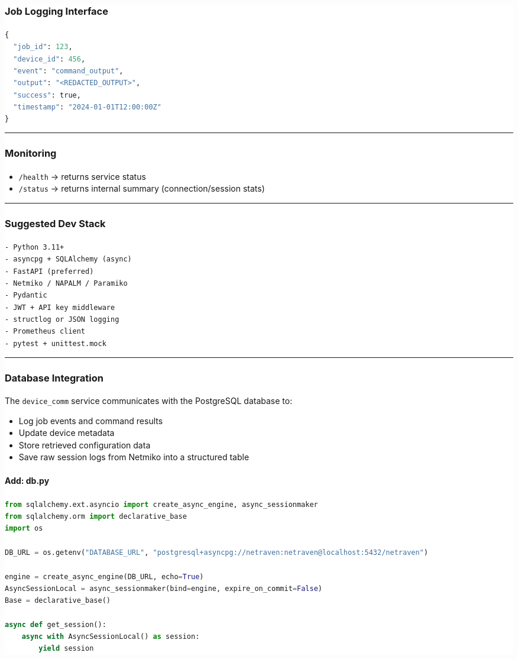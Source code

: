 
### Job Logging Interface
```python
{
  "job_id": 123,
  "device_id": 456,
  "event": "command_output",
  "output": "<REDACTED_OUTPUT>",
  "success": true,
  "timestamp": "2024-01-01T12:00:00Z"
}
```

---

### Monitoring
- `/health` → returns service status
- `/status` → returns internal summary (connection/session stats)

---

### Suggested Dev Stack
```
- Python 3.11+
- asyncpg + SQLAlchemy (async)
- FastAPI (preferred)
- Netmiko / NAPALM / Paramiko
- Pydantic
- JWT + API key middleware
- structlog or JSON logging
- Prometheus client
- pytest + unittest.mock
```

---

### Database Integration

The `device_comm` service communicates with the PostgreSQL database to:
- Log job events and command results
- Update device metadata
- Store retrieved configuration data
- Save raw session logs from Netmiko into a structured table

#### Add: db.py
```python
from sqlalchemy.ext.asyncio import create_async_engine, async_sessionmaker
from sqlalchemy.orm import declarative_base
import os

DB_URL = os.getenv("DATABASE_URL", "postgresql+asyncpg://netraven:netraven@localhost:5432/netraven")

engine = create_async_engine(DB_URL, echo=True)
AsyncSessionLocal = async_sessionmaker(bind=engine, expire_on_commit=False)
Base = declarative_base()

async def get_session():
    async with AsyncSessionLocal() as session:
        yield session
```
